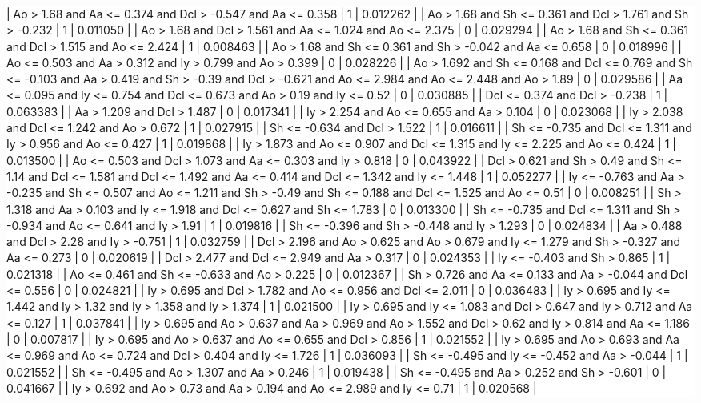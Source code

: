 | Ao > 1.68 and Aa <= 0.374 and Dcl > -0.547 and Aa <= 0.358 | 1 | 0.012262 |
| Ao > 1.68 and Sh <= 0.361 and Dcl > 1.761 and Sh > -0.232 | 1 | 0.011050 |
| Ao > 1.68 and Dcl > 1.561 and Aa <= 1.024 and Ao <= 2.375 | 0 | 0.029294 |
| Ao > 1.68 and Sh <= 0.361 and Dcl > 1.515 and Ao <= 2.424 | 1 | 0.008463 |
| Ao > 1.68 and Sh <= 0.361 and Sh > -0.042 and Aa <= 0.658 | 0 | 0.018996 |
| Ao <= 0.503 and Aa > 0.312 and Iy > 0.799 and Ao > 0.399 | 0 | 0.028226 |
| Ao > 1.692 and Sh <= 0.168 and Dcl <= 0.769 and Sh <= -0.103 and Aa > 0.419 and Sh > -0.39 and Dcl > -0.621 and Ao <= 2.984 and Ao <= 2.448 and Ao > 1.89 | 0 | 0.029586 |
| Aa <= 0.095 and Iy <= 0.754 and Dcl <= 0.673 and Ao > 0.19 and Iy <= 0.52 | 0 | 0.030885 |
| Dcl <= 0.374 and Dcl > -0.238 | 1 | 0.063383 |
| Aa > 1.209 and Dcl > 1.487 | 0 | 0.017341 |
| Iy > 2.254 and Ao <= 0.655 and Aa > 0.104 | 0 | 0.023068 |
| Iy > 2.038 and Dcl <= 1.242 and Ao > 0.672 | 1 | 0.027915 |
| Sh <= -0.634 and Dcl > 1.522 | 1 | 0.016611 |
| Sh <= -0.735 and Dcl <= 1.311 and Iy > 0.956 and Ao <= 0.427 | 1 | 0.019868 |
| Iy > 1.873 and Ao <= 0.907 and Dcl <= 1.315 and Iy <= 2.225 and Ao <= 0.424 | 1 | 0.013500 |
| Ao <= 0.503 and Dcl > 1.073 and Aa <= 0.303 and Iy > 0.818 | 0 | 0.043922 |
| Dcl > 0.621 and Sh > 0.49 and Sh <= 1.14 and Dcl <= 1.581 and Dcl <= 1.492 and Aa <= 0.414 and Dcl <= 1.342 and Iy <= 1.448 | 1 | 0.052277 |
| Iy <= -0.763 and Aa > -0.235 and Sh <= 0.507 and Ao <= 1.211 and Sh > -0.49 and Sh <= 0.188 and Dcl <= 1.525 and Ao <= 0.51 | 0 | 0.008251 |
| Sh > 1.318 and Aa > 0.103 and Iy <= 1.918 and Dcl <= 0.627 and Sh <= 1.783 | 0 | 0.013300 |
| Sh <= -0.735 and Dcl <= 1.311 and Sh > -0.934 and Ao <= 0.641 and Iy > 1.91 | 1 | 0.019816 |
| Sh <= -0.396 and Sh > -0.448 and Iy > 1.293 | 0 | 0.024834 |
| Aa > 0.488 and Dcl > 2.28 and Iy > -0.751 | 1 | 0.032759 |
| Dcl > 2.196 and Ao > 0.625 and Ao > 0.679 and Iy <= 1.279 and Sh > -0.327 and Aa <= 0.273 | 0 | 0.020619 |
| Dcl > 2.477 and Dcl <= 2.949 and Aa > 0.317 | 0 | 0.024353 |
| Iy <= -0.403 and Sh > 0.865 | 1 | 0.021318 |
| Ao <= 0.461 and Sh <= -0.633 and Ao > 0.225 | 0 | 0.012367 |
| Sh > 0.726 and Aa <= 0.133 and Aa > -0.044 and Dcl <= 0.556 | 0 | 0.024821 |
| Iy > 0.695 and Dcl > 1.782 and Ao <= 0.956 and Dcl <= 2.011 | 0 | 0.036483 |
| Iy > 0.695 and Iy <= 1.442 and Iy > 1.32 and Iy > 1.358 and Iy > 1.374 | 1 | 0.021500 |
| Iy > 0.695 and Iy <= 1.083 and Dcl > 0.647 and Iy > 0.712 and Aa <= 0.127 | 1 | 0.037841 |
| Iy > 0.695 and Ao > 0.637 and Aa > 0.969 and Ao > 1.552 and Dcl > 0.62 and Iy > 0.814 and Aa <= 1.186 | 0 | 0.007817 |
| Iy > 0.695 and Ao > 0.637 and Ao <= 0.655 and Dcl > 0.856 | 1 | 0.021552 |
| Iy > 0.695 and Ao > 0.693 and Aa <= 0.969 and Ao <= 0.724 and Dcl > 0.404 and Iy <= 1.726 | 1 | 0.036093 |
| Sh <= -0.495 and Iy <= -0.452 and Aa > -0.044 | 1 | 0.021552 |
| Sh <= -0.495 and Ao > 1.307 and Aa > 0.246 | 1 | 0.019438 |
| Sh <= -0.495 and Aa > 0.252 and Sh > -0.601 | 0 | 0.041667 |
| Iy > 0.692 and Ao > 0.73 and Aa > 0.194 and Ao <= 2.989 and Iy <= 0.71 | 1 | 0.020568 |